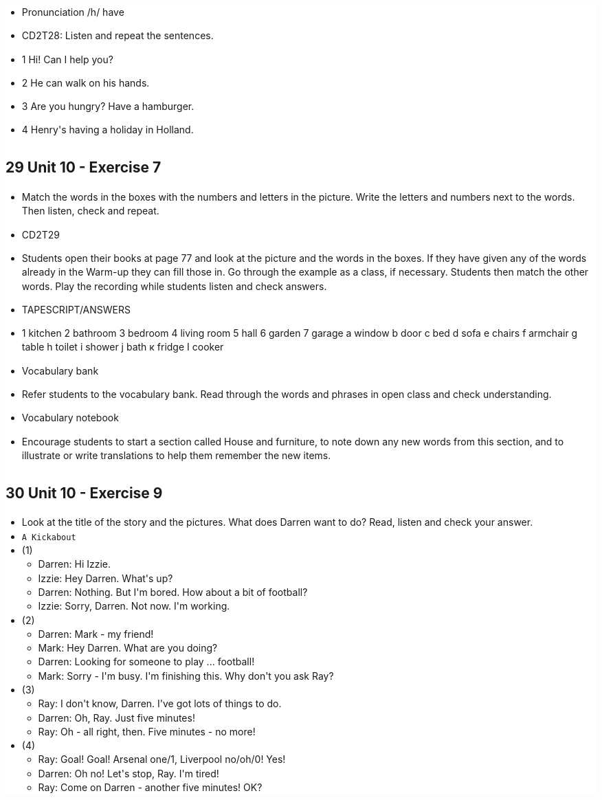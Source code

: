 - Pronunciation /h/ have

- CD2T28: Listen and repeat the sentences.
- 1 Hi! Can I help you?
- 2 He can walk on his hands.
- 3 Are you hungry? Have a hamburger.
- 4 Henry's having a holiday in Holland.

## 29 Unit 10 - Exercise 7

- Match the words in the boxes with the numbers and letters in the picture. Write the letters and numbers next to the words. Then listen, check and repeat.

- CD2T29
- Students open their books at page 77 and look at the picture and the words in the boxes. If they have given any of the words already in the Warm-up they can fill those in. Go through the example as a class, if necessary. Students then match the other words. Play the recording while students listen and check answers.

- TAPESCRIPT/ANSWERS
- 1 kitchen 2 bathroom 3 bedroom 4 living room 5 hall 6 garden 7 garage a window b door с bed d sofa e chairs f armchair g table h toilet i shower j bath к fridge I cooker

- Vocabulary bank
- Refer students to the vocabulary bank. Read through the words and phrases in open class and check understanding.
- Vocabulary notebook
- Encourage students to start a section called House and furniture, to note down any new words from this section, and to illustrate or write translations to help them remember the new items.

## 30 Unit 10 - Exercise 9

- Look at the title of the story and the pictures. What does Darren want to do? Read, listen and check your answer.
- `A Kickabout`
- (1)
  - Darren: Hi Izzie.
  - Izzie: Hey Darren. What's up?
  - Darren: Nothing. But I'm bored. How about a bit of football?
  - Izzie: Sorry, Darren. Not now. I'm working.
- (2)
  - Darren: Mark - my friend!
  - Mark: Hey Darren. What are you doing?
  - Darren: Looking for someone to play ... football!
  - Mark: Sorry - I'm busy. I'm finishing this. Why don't you ask Ray?
- (3)
  - Ray: I don't know, Darren. I've got lots of things to do.
  - Darren: Oh, Ray. Just five minutes!
  - Ray: Oh - all right, then. Five minutes - no more!
- (4)
  - Ray: Goal! Goal! Arsenal one/1, Liverpool no/oh/0! Yes!
  - Darren: Oh no! Let's stop, Ray. I'm tired!
  - Ray: Come on Darren - another five minutes! OK?
